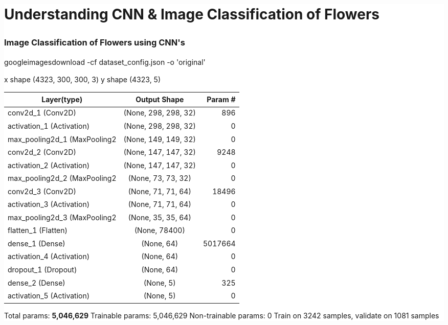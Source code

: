 <h1>Understanding CNN & Image Classification of Flowers</h1>

<h3>Image Classification of Flowers using CNN's</h3>

googleimagesdownload -cf dataset_config.json -o 'original'

x shape (4323, 300, 300, 3)
y shape (4323, 5)


| Layer(type)       	        | Output Shape           |  Param #  |
| ------------- 		|:-------------:	 | -----:    |
| conv2d_1 (Conv2D)     	|  (None, 298, 298, 32)  |   896     |
| activation_1 (Activation)     |  (None, 298, 298, 32)  |    0      |
| max_pooling2d_1 (MaxPooling2  |  (None, 149, 149, 32)  |    0      |
| conv2d_2 (Conv2D)      	|  (None, 147, 147, 32)  |   9248    |
| activation_2 (Activation)     |  (None, 147, 147, 32)  |    0      |
| max_pooling2d_2 (MaxPooling2  |  (None, 73, 73, 32)  	 |    0      |
| conv2d_3 (Conv2D)      	|  (None, 71, 71, 64)    |   18496   |
| activation_3 (Activation)     |  (None, 71, 71, 64)    |    0      |
| max_pooling2d_3 (MaxPooling2  |  (None, 35, 35, 64)  	 |    0      |
| flatten_1 (Flatten)	        |  (None, 78400)  	 |    0      |
| dense_1 (Dense)	        |  (None, 64)  	 	 |   5017664 |
| activation_4 (Activation)     |  (None, 64)  		 |    0      |
| dropout_1 (Dropout)           |  (None, 64)  		 |    0      |
| dense_2 (Dense)   	        |  (None, 5)  		 |    325    |
| activation_5 (Activation)     |  (None, 5)  		 |    0      |

Total params: <b>5,046,629</b>
Trainable params: 5,046,629
Non-trainable params: 0
Train on 3242 samples, validate on 1081 samples
